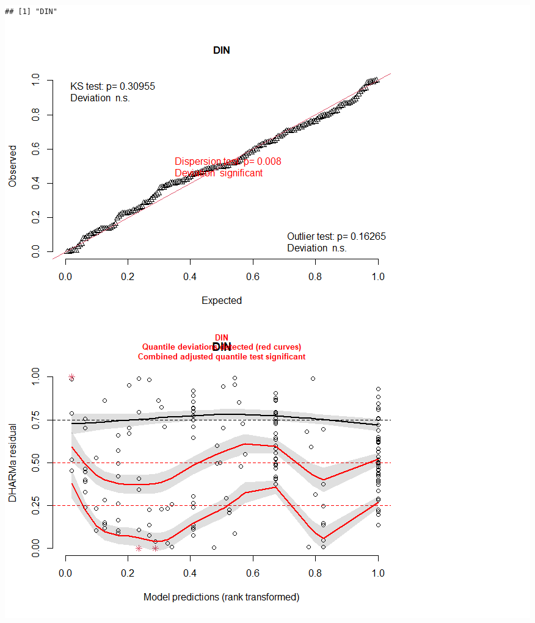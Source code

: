     ## [1] "DIN"

![](05_diagnostics_files/figure-gfm/season-3.png)![](05_diagnostics_files/figure-gfm/season-4.png)
